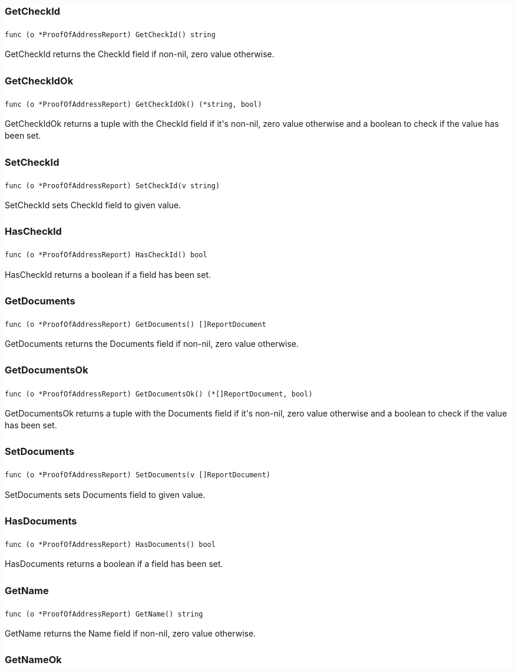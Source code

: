 ### GetCheckId

`func (o *ProofOfAddressReport) GetCheckId() string`

GetCheckId returns the CheckId field if non-nil, zero value otherwise.

### GetCheckIdOk

`func (o *ProofOfAddressReport) GetCheckIdOk() (*string, bool)`

GetCheckIdOk returns a tuple with the CheckId field if it's non-nil, zero value otherwise
and a boolean to check if the value has been set.

### SetCheckId

`func (o *ProofOfAddressReport) SetCheckId(v string)`

SetCheckId sets CheckId field to given value.

### HasCheckId

`func (o *ProofOfAddressReport) HasCheckId() bool`

HasCheckId returns a boolean if a field has been set.

### GetDocuments

`func (o *ProofOfAddressReport) GetDocuments() []ReportDocument`

GetDocuments returns the Documents field if non-nil, zero value otherwise.

### GetDocumentsOk

`func (o *ProofOfAddressReport) GetDocumentsOk() (*[]ReportDocument, bool)`

GetDocumentsOk returns a tuple with the Documents field if it's non-nil, zero value otherwise
and a boolean to check if the value has been set.

### SetDocuments

`func (o *ProofOfAddressReport) SetDocuments(v []ReportDocument)`

SetDocuments sets Documents field to given value.

### HasDocuments

`func (o *ProofOfAddressReport) HasDocuments() bool`

HasDocuments returns a boolean if a field has been set.

### GetName

`func (o *ProofOfAddressReport) GetName() string`

GetName returns the Name field if non-nil, zero value otherwise.

### GetNameOk
